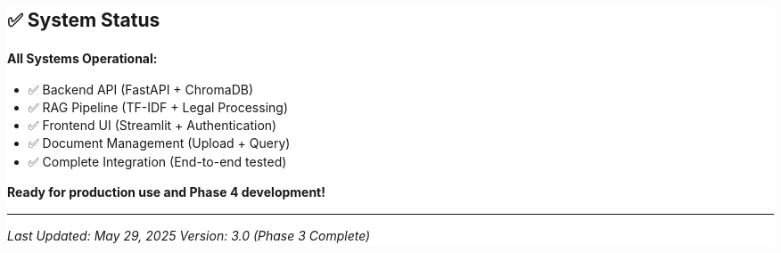 ## ✅ System Status

**All Systems Operational:**
- ✅ Backend API (FastAPI + ChromaDB)
- ✅ RAG Pipeline (TF-IDF + Legal Processing)  
- ✅ Frontend UI (Streamlit + Authentication)
- ✅ Document Management (Upload + Query)
- ✅ Complete Integration (End-to-end tested)

**Ready for production use and Phase 4 development!**

---

*Last Updated: May 29, 2025*
*Version: 3.0 (Phase 3 Complete)* 